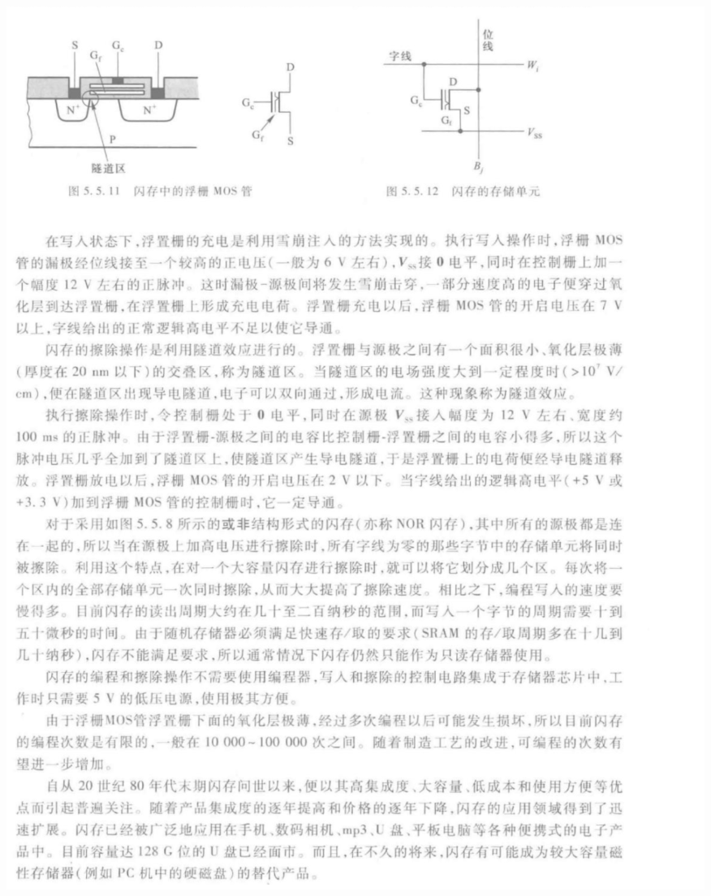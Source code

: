 ![image-20211121163151036](Sequential%20Logic.assets/image-20211121163151036.png)

![image-20211121163250005](Sequential%20Logic.assets/image-20211121163250005.png)
